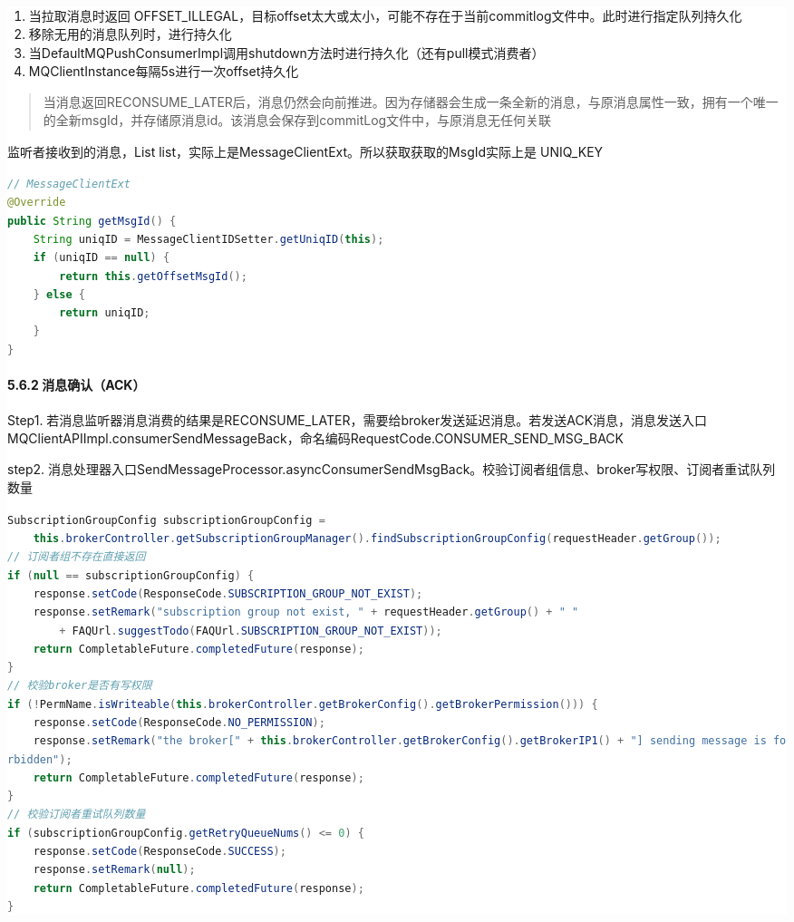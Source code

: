 1. 当拉取消息时返回 OFFSET_ILLEGAL，目标offset太大或太小，可能不存在于当前commitlog文件中。此时进行指定队列持久化
2. 移除无用的消息队列时，进行持久化
3. 当DefaultMQPushConsumerImpl调用shutdown方法时进行持久化（还有pull模式消费者）
4. MQClientInstance每隔5s进行一次offset持久化

> 当消息返回RECONSUME_LATER后，消息仍然会向前推进。因为存储器会生成一条全新的消息，与原消息属性一致，拥有一个唯一的全新msgId，并存储原消息id。该消息会保存到commitLog文件中，与原消息无任何关联

监听者接收到的消息，List<MessageExt> list，实际上是MessageClientExt。所以获取获取的MsgId实际上是 UNIQ_KEY

```java
// MessageClientExt
@Override
public String getMsgId() {
    String uniqID = MessageClientIDSetter.getUniqID(this);
    if (uniqID == null) {
        return this.getOffsetMsgId();
    } else {
        return uniqID;
    }
}
```

#### 5.6.2 消息确认（ACK）

Step1. 若消息监听器消息消费的结果是RECONSUME_LATER，需要给broker发送延迟消息。若发送ACK消息，消息发送入口MQClientAPIImpl.consumerSendMessageBack，命名编码RequestCode.CONSUMER_SEND_MSG_BACK

step2. 消息处理器入口SendMessageProcessor.asyncConsumerSendMsgBack。校验订阅者组信息、broker写权限、订阅者重试队列数量

```java
SubscriptionGroupConfig subscriptionGroupConfig =
    this.brokerController.getSubscriptionGroupManager().findSubscriptionGroupConfig(requestHeader.getGroup());
// 订阅者组不存在直接返回
if (null == subscriptionGroupConfig) {
    response.setCode(ResponseCode.SUBSCRIPTION_GROUP_NOT_EXIST);
    response.setRemark("subscription group not exist, " + requestHeader.getGroup() + " "
        + FAQUrl.suggestTodo(FAQUrl.SUBSCRIPTION_GROUP_NOT_EXIST));
    return CompletableFuture.completedFuture(response);
}
// 校验broker是否有写权限
if (!PermName.isWriteable(this.brokerController.getBrokerConfig().getBrokerPermission())) {
    response.setCode(ResponseCode.NO_PERMISSION);
    response.setRemark("the broker[" + this.brokerController.getBrokerConfig().getBrokerIP1() + "] sending message is forbidden");
    return CompletableFuture.completedFuture(response);
}
// 校验订阅者重试队列数量
if (subscriptionGroupConfig.getRetryQueueNums() <= 0) {
    response.setCode(ResponseCode.SUCCESS);
    response.setRemark(null);
    return CompletableFuture.completedFuture(response);
}
```
